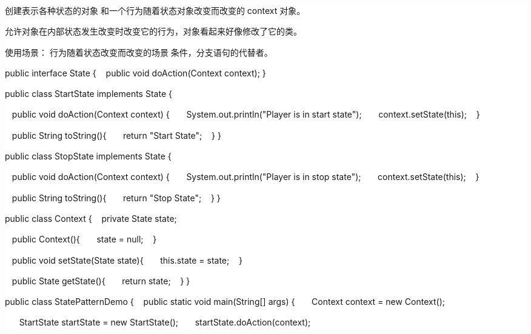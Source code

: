 创建表示各种状态的对象  和一个行为随着状态对象改变而改变的  context  对象。

允许对象在内部状态发生改变时改变它的行为，对象看起来好像修改了它的类。

使用场景：
行为随着状态改变而改变的场景
条件，分支语句的代替者。

public interface State {
   public void doAction(Context context);
}

public class StartState implements State {

   public void doAction(Context context) {
      System.out.println("Player is in start state");
      context.setState(this);
   }

   public String toString(){
      return "Start State";
   }
}

public class StopState implements State {

   public void doAction(Context context) {
      System.out.println("Player is in stop state");
      context.setState(this);
   }

   public String toString(){
      return "Stop State";
   }
}

public class Context {
   private State state;

   public Context(){
      state = null;
   }

   public void setState(State state){
      this.state = state;
   }

   public State getState(){
      return state;
   }
}

public class StatePatternDemo {
   public static void main(String[] args) {
      Context context = new Context();

      StartState startState = new StartState();
      startState.doAction(context);
